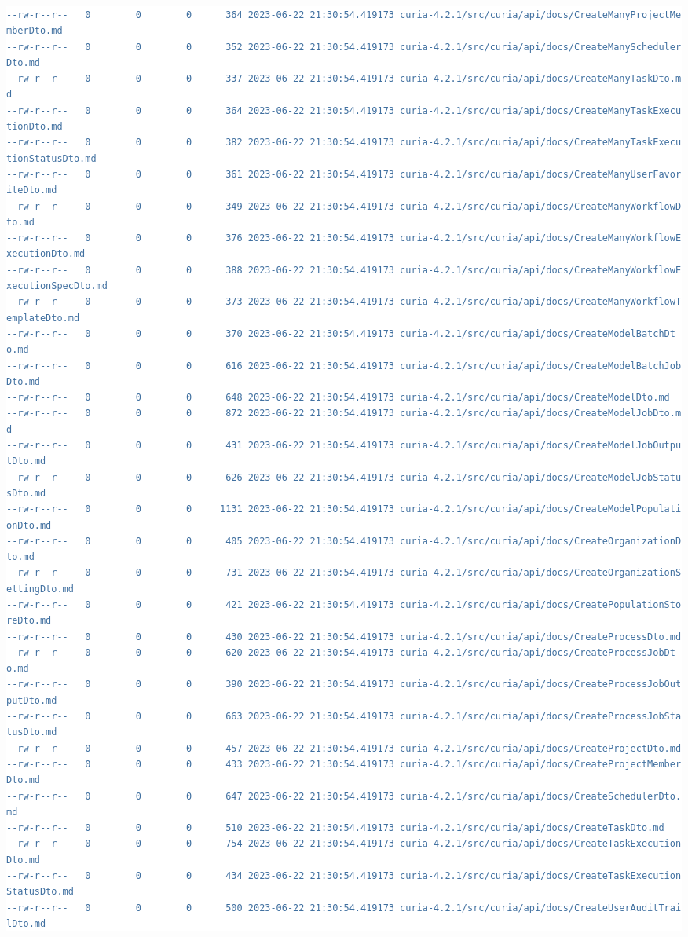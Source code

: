 ```diff
--rw-r--r--   0        0        0      364 2023-06-22 21:30:54.419173 curia-4.2.1/src/curia/api/docs/CreateManyProjectMemberDto.md
--rw-r--r--   0        0        0      352 2023-06-22 21:30:54.419173 curia-4.2.1/src/curia/api/docs/CreateManySchedulerDto.md
--rw-r--r--   0        0        0      337 2023-06-22 21:30:54.419173 curia-4.2.1/src/curia/api/docs/CreateManyTaskDto.md
--rw-r--r--   0        0        0      364 2023-06-22 21:30:54.419173 curia-4.2.1/src/curia/api/docs/CreateManyTaskExecutionDto.md
--rw-r--r--   0        0        0      382 2023-06-22 21:30:54.419173 curia-4.2.1/src/curia/api/docs/CreateManyTaskExecutionStatusDto.md
--rw-r--r--   0        0        0      361 2023-06-22 21:30:54.419173 curia-4.2.1/src/curia/api/docs/CreateManyUserFavoriteDto.md
--rw-r--r--   0        0        0      349 2023-06-22 21:30:54.419173 curia-4.2.1/src/curia/api/docs/CreateManyWorkflowDto.md
--rw-r--r--   0        0        0      376 2023-06-22 21:30:54.419173 curia-4.2.1/src/curia/api/docs/CreateManyWorkflowExecutionDto.md
--rw-r--r--   0        0        0      388 2023-06-22 21:30:54.419173 curia-4.2.1/src/curia/api/docs/CreateManyWorkflowExecutionSpecDto.md
--rw-r--r--   0        0        0      373 2023-06-22 21:30:54.419173 curia-4.2.1/src/curia/api/docs/CreateManyWorkflowTemplateDto.md
--rw-r--r--   0        0        0      370 2023-06-22 21:30:54.419173 curia-4.2.1/src/curia/api/docs/CreateModelBatchDto.md
--rw-r--r--   0        0        0      616 2023-06-22 21:30:54.419173 curia-4.2.1/src/curia/api/docs/CreateModelBatchJobDto.md
--rw-r--r--   0        0        0      648 2023-06-22 21:30:54.419173 curia-4.2.1/src/curia/api/docs/CreateModelDto.md
--rw-r--r--   0        0        0      872 2023-06-22 21:30:54.419173 curia-4.2.1/src/curia/api/docs/CreateModelJobDto.md
--rw-r--r--   0        0        0      431 2023-06-22 21:30:54.419173 curia-4.2.1/src/curia/api/docs/CreateModelJobOutputDto.md
--rw-r--r--   0        0        0      626 2023-06-22 21:30:54.419173 curia-4.2.1/src/curia/api/docs/CreateModelJobStatusDto.md
--rw-r--r--   0        0        0     1131 2023-06-22 21:30:54.419173 curia-4.2.1/src/curia/api/docs/CreateModelPopulationDto.md
--rw-r--r--   0        0        0      405 2023-06-22 21:30:54.419173 curia-4.2.1/src/curia/api/docs/CreateOrganizationDto.md
--rw-r--r--   0        0        0      731 2023-06-22 21:30:54.419173 curia-4.2.1/src/curia/api/docs/CreateOrganizationSettingDto.md
--rw-r--r--   0        0        0      421 2023-06-22 21:30:54.419173 curia-4.2.1/src/curia/api/docs/CreatePopulationStoreDto.md
--rw-r--r--   0        0        0      430 2023-06-22 21:30:54.419173 curia-4.2.1/src/curia/api/docs/CreateProcessDto.md
--rw-r--r--   0        0        0      620 2023-06-22 21:30:54.419173 curia-4.2.1/src/curia/api/docs/CreateProcessJobDto.md
--rw-r--r--   0        0        0      390 2023-06-22 21:30:54.419173 curia-4.2.1/src/curia/api/docs/CreateProcessJobOutputDto.md
--rw-r--r--   0        0        0      663 2023-06-22 21:30:54.419173 curia-4.2.1/src/curia/api/docs/CreateProcessJobStatusDto.md
--rw-r--r--   0        0        0      457 2023-06-22 21:30:54.419173 curia-4.2.1/src/curia/api/docs/CreateProjectDto.md
--rw-r--r--   0        0        0      433 2023-06-22 21:30:54.419173 curia-4.2.1/src/curia/api/docs/CreateProjectMemberDto.md
--rw-r--r--   0        0        0      647 2023-06-22 21:30:54.419173 curia-4.2.1/src/curia/api/docs/CreateSchedulerDto.md
--rw-r--r--   0        0        0      510 2023-06-22 21:30:54.419173 curia-4.2.1/src/curia/api/docs/CreateTaskDto.md
--rw-r--r--   0        0        0      754 2023-06-22 21:30:54.419173 curia-4.2.1/src/curia/api/docs/CreateTaskExecutionDto.md
--rw-r--r--   0        0        0      434 2023-06-22 21:30:54.419173 curia-4.2.1/src/curia/api/docs/CreateTaskExecutionStatusDto.md
--rw-r--r--   0        0        0      500 2023-06-22 21:30:54.419173 curia-4.2.1/src/curia/api/docs/CreateUserAuditTrailDto.md
```